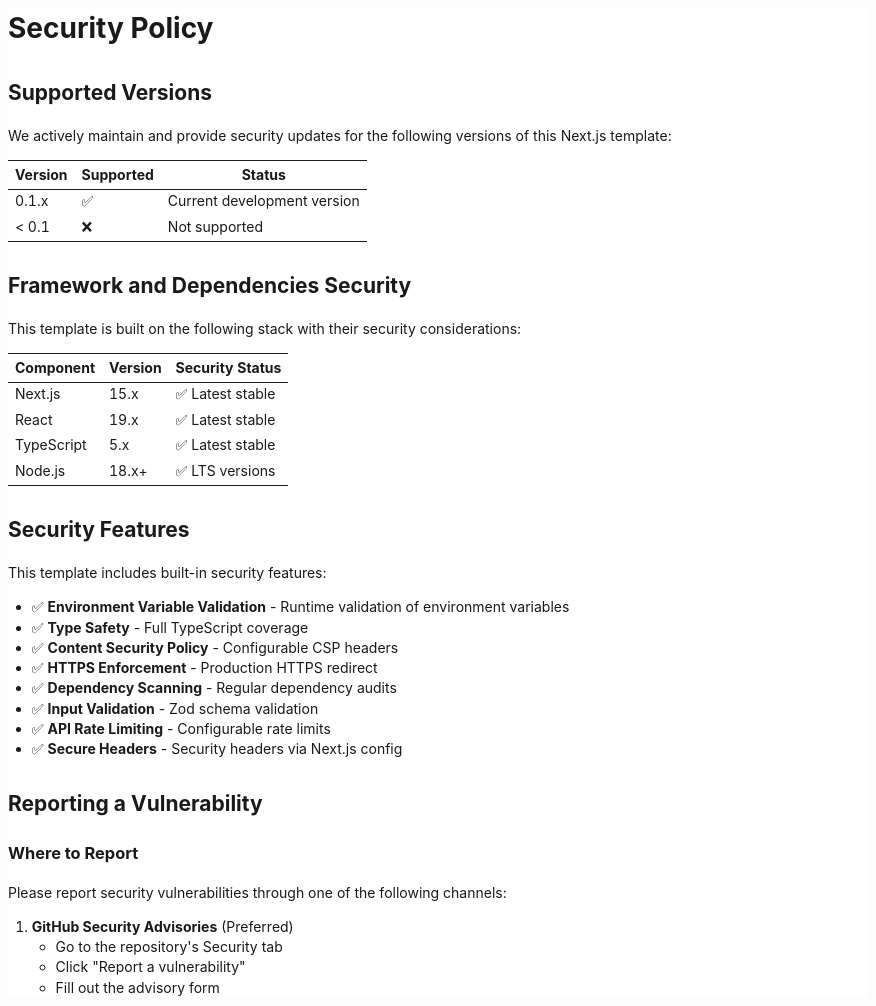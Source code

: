 # Security Policy

## Supported Versions

We actively maintain and provide security updates for the following versions of this Next.js template:

| Version | Supported          | Status |
| ------- | ------------------ | ------ |
| 0.1.x   | :white_check_mark: | Current development version |
| < 0.1   | :x:                | Not supported |

## Framework and Dependencies Security

This template is built on the following stack with their security considerations:

| Component | Version | Security Status |
| --------- | ------- | --------------- |
| Next.js   | 15.x    | :white_check_mark: Latest stable |
| React     | 19.x    | :white_check_mark: Latest stable |
| TypeScript| 5.x     | :white_check_mark: Latest stable |
| Node.js   | 18.x+   | :white_check_mark: LTS versions |

## Security Features

This template includes built-in security features:

- ✅ **Environment Variable Validation** - Runtime validation of environment variables
- ✅ **Type Safety** - Full TypeScript coverage
- ✅ **Content Security Policy** - Configurable CSP headers
- ✅ **HTTPS Enforcement** - Production HTTPS redirect
- ✅ **Dependency Scanning** - Regular dependency audits
- ✅ **Input Validation** - Zod schema validation
- ✅ **API Rate Limiting** - Configurable rate limits
- ✅ **Secure Headers** - Security headers via Next.js config

## Reporting a Vulnerability

### Where to Report

Please report security vulnerabilities through one of the following channels:

1. **GitHub Security Advisories** (Preferred)
   - Go to the repository's Security tab
   - Click "Report a vulnerability"
   - Fill out the advisory form
